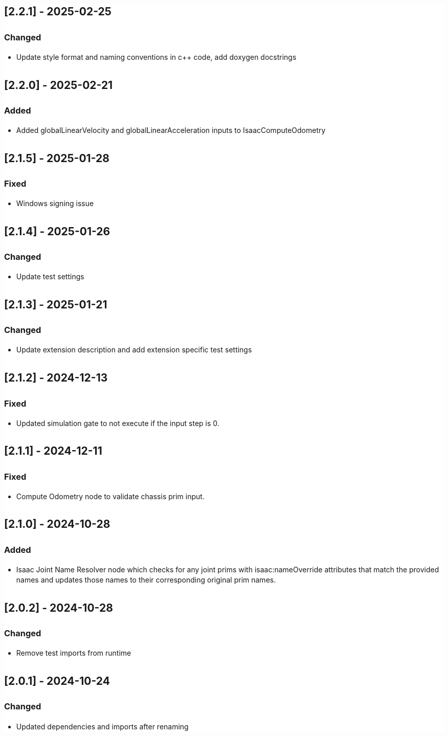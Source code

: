 ## [2.2.1] - 2025-02-25
### Changed
- Update style format and naming conventions in c++ code, add doxygen docstrings

## [2.2.0] - 2025-02-21
### Added
- Added globalLinearVelocity and globalLinearAcceleration inputs to IsaacComputeOdometry

## [2.1.5] - 2025-01-28
### Fixed
- Windows signing issue

## [2.1.4] - 2025-01-26
### Changed
- Update test settings

## [2.1.3] - 2025-01-21
### Changed
- Update extension description and add extension specific test settings

## [2.1.2] - 2024-12-13
### Fixed
- Updated simulation gate to not execute if the input step is 0.

## [2.1.1] - 2024-12-11
### Fixed
- Compute Odometry node to validate chassis prim input.

## [2.1.0] - 2024-10-28
### Added
- Isaac Joint Name Resolver node which checks for any joint prims with isaac:nameOverride attributes that match the provided names and updates those names to their corresponding original prim names.

## [2.0.2] - 2024-10-28
### Changed
- Remove test imports from runtime

## [2.0.1] - 2024-10-24
### Changed
- Updated dependencies and imports after renaming
